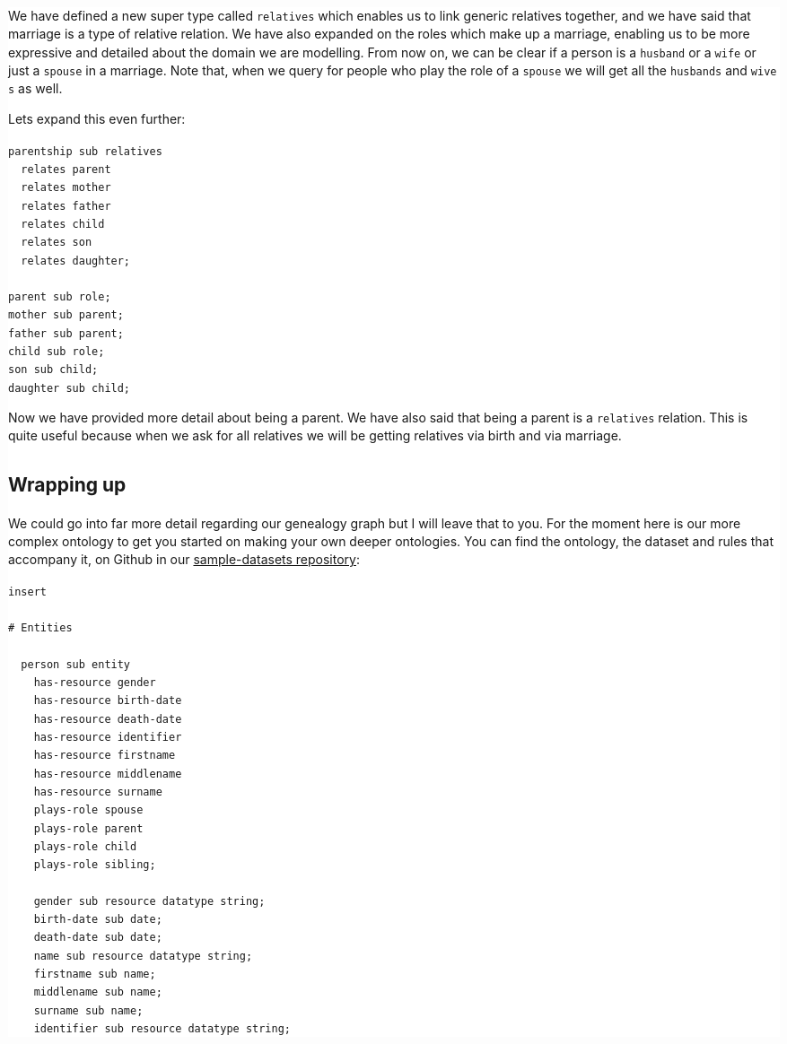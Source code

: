 	    
We have defined a new super type called `relatives` which enables us to link generic relatives together, and we have said that marriage is a type of relative relation. We have also expanded on the roles which make up a marriage, enabling us to be more expressive and detailed about the domain we are modelling.
From now on, we can be clear if a person is a `husband` or a `wife` or just a `spouse` in a marriage. Note that, when we query for people who play the role of a `spouse` we will get all the `husbands` and `wives` as well.
 
 
Lets expand this even further:

```graql
parentship sub relatives
  relates parent
  relates mother
  relates father
  relates child
  relates son
  relates daughter;
    
parent sub role;
mother sub parent;
father sub parent;
child sub role;
son sub child;
daughter sub child;
```

Now we have provided more detail about being a parent. 
We have also said that being a parent is a `relatives` relation. 
This is quite useful because when we ask for all relatives we will be getting relatives via birth and via marriage.
 
## Wrapping up 

We could go into far more detail regarding our genealogy graph but I will leave that to you.
For the moment here is our more complex ontology to get you started on making your own deeper ontologies. You can find the ontology, the dataset and rules that accompany it, on Github in our [sample-datasets repository](https://github.com/graknlabs/sample-datasets/tree/master/genealogy-graph):

```graql
insert

# Entities

  person sub entity
    has-resource gender
    has-resource birth-date
    has-resource death-date
    has-resource identifier
    has-resource firstname
    has-resource middlename
    has-resource surname
    plays-role spouse
    plays-role parent
    plays-role child
    plays-role sibling;
        
    gender sub resource datatype string;
    birth-date sub date;
    death-date sub date;
    name sub resource datatype string;
    firstname sub name;
    middlename sub name;
    surname sub name;
    identifier sub resource datatype string;
```